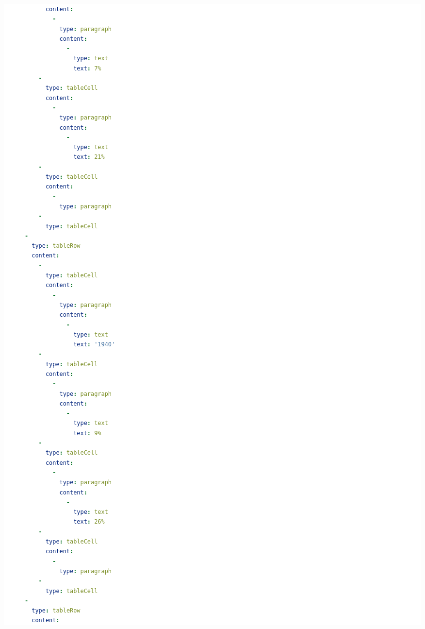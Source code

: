 ```yaml
            content:
              -
                type: paragraph
                content:
                  -
                    type: text
                    text: 7%
          -
            type: tableCell
            content:
              -
                type: paragraph
                content:
                  -
                    type: text
                    text: 21%
          -
            type: tableCell
            content:
              -
                type: paragraph
          -
            type: tableCell
      -
        type: tableRow
        content:
          -
            type: tableCell
            content:
              -
                type: paragraph
                content:
                  -
                    type: text
                    text: '1940'
          -
            type: tableCell
            content:
              -
                type: paragraph
                content:
                  -
                    type: text
                    text: 9%
          -
            type: tableCell
            content:
              -
                type: paragraph
                content:
                  -
                    type: text
                    text: 26%
          -
            type: tableCell
            content:
              -
                type: paragraph
          -
            type: tableCell
      -
        type: tableRow
        content:
```
